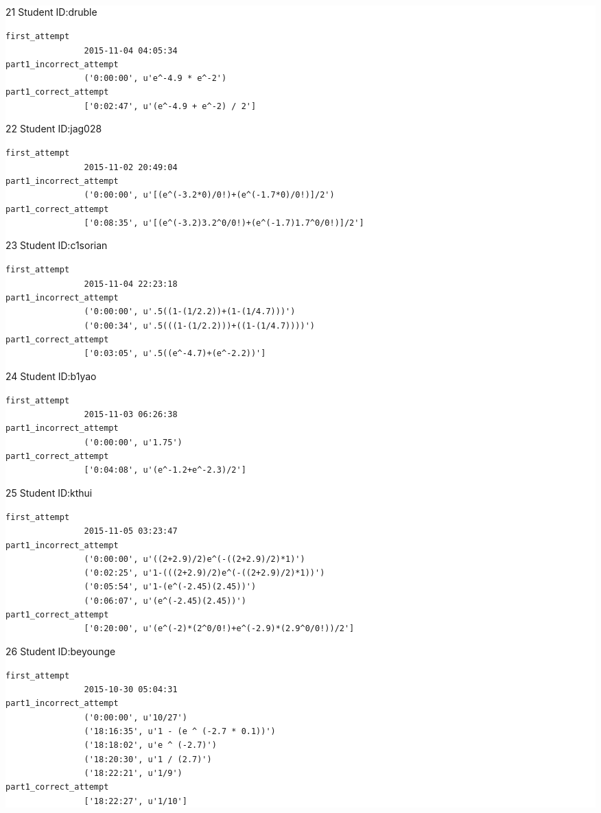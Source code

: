 21 Student ID:druble

	first_attempt
					2015-11-04 04:05:34
	part1_incorrect_attempt
					('0:00:00', u'e^-4.9 * e^-2')
	part1_correct_attempt
					['0:02:47', u'(e^-4.9 + e^-2) / 2']

22 Student ID:jag028

	first_attempt
					2015-11-02 20:49:04
	part1_incorrect_attempt
					('0:00:00', u'[(e^(-3.2*0)/0!)+(e^(-1.7*0)/0!)]/2')
	part1_correct_attempt
					['0:08:35', u'[(e^(-3.2)3.2^0/0!)+(e^(-1.7)1.7^0/0!)]/2']

23 Student ID:c1sorian

	first_attempt
					2015-11-04 22:23:18
	part1_incorrect_attempt
					('0:00:00', u'.5((1-(1/2.2))+(1-(1/4.7)))')
					('0:00:34', u'.5(((1-(1/2.2)))+((1-(1/4.7))))')
	part1_correct_attempt
					['0:03:05', u'.5((e^-4.7)+(e^-2.2))']

24 Student ID:b1yao

	first_attempt
					2015-11-03 06:26:38
	part1_incorrect_attempt
					('0:00:00', u'1.75')
	part1_correct_attempt
					['0:04:08', u'(e^-1.2+e^-2.3)/2']

25 Student ID:kthui

	first_attempt
					2015-11-05 03:23:47
	part1_incorrect_attempt
					('0:00:00', u'((2+2.9)/2)e^(-((2+2.9)/2)*1)')
					('0:02:25', u'1-(((2+2.9)/2)e^(-((2+2.9)/2)*1))')
					('0:05:54', u'1-(e^(-2.45)(2.45))')
					('0:06:07', u'(e^(-2.45)(2.45))')
	part1_correct_attempt
					['0:20:00', u'(e^(-2)*(2^0/0!)+e^(-2.9)*(2.9^0/0!))/2']

26 Student ID:beyounge

	first_attempt
					2015-10-30 05:04:31
	part1_incorrect_attempt
					('0:00:00', u'10/27')
					('18:16:35', u'1 - (e ^ (-2.7 * 0.1))')
					('18:18:02', u'e ^ (-2.7)')
					('18:20:30', u'1 / (2.7)')
					('18:22:21', u'1/9')
	part1_correct_attempt
					['18:22:27', u'1/10']

